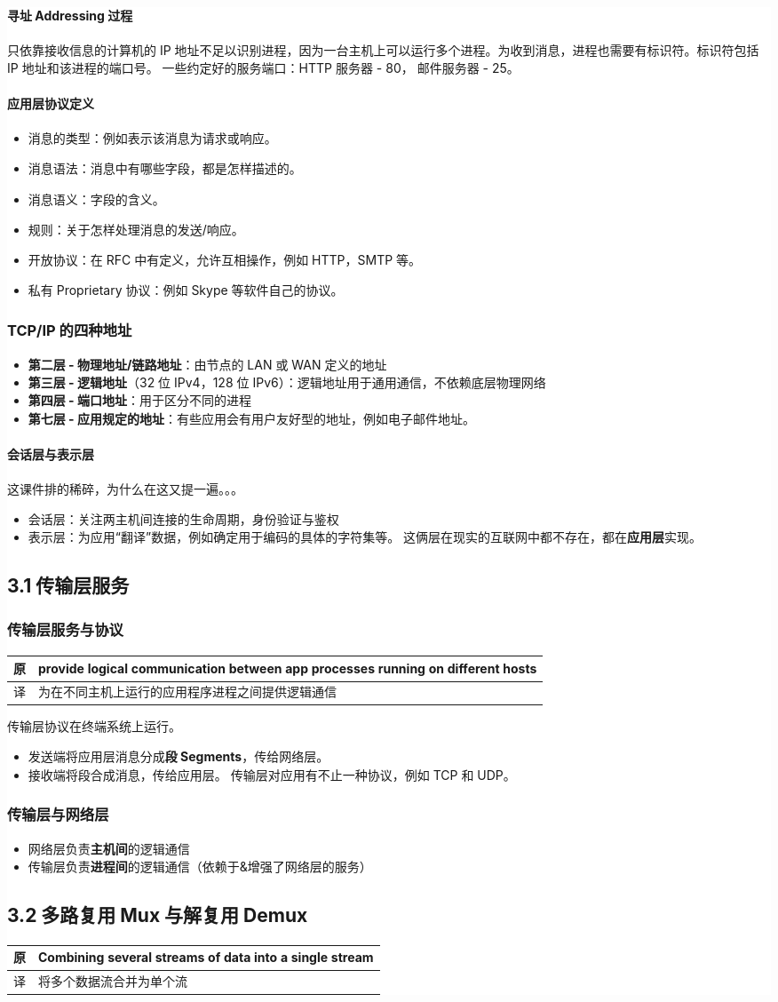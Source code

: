 #### 寻址 Addressing 过程

只依靠接收信息的计算机的 IP 地址不足以识别进程，因为一台主机上可以运行多个进程。为收到消息，进程也需要有标识符。标识符包括 IP 地址和该进程的端口号。
一些约定好的服务端口：HTTP 服务器 - 80， 邮件服务器 - 25。

#### 应用层协议定义

- 消息的类型：例如表示该消息为请求或响应。
- 消息语法：消息中有哪些字段，都是怎样描述的。
- 消息语义：字段的含义。
- 规则：关于怎样处理消息的发送/响应。

- 开放协议：在 RFC 中有定义，允许互相操作，例如 HTTP，SMTP 等。
- 私有 Proprietary 协议：例如 Skype 等软件自己的协议。

### TCP/IP 的四种地址

- **第二层 - 物理地址/链路地址**：由节点的 LAN 或 WAN 定义的地址
- **第三层 - 逻辑地址**（32 位 IPv4，128 位 IPv6）：逻辑地址用于通用通信，不依赖底层物理网络
- **第四层 - 端口地址**：用于区分不同的进程
- **第七层 - 应用规定的地址**：有些应用会有用户友好型的地址，例如电子邮件地址。

#### 会话层与表示层

这课件排的稀碎，为什么在这又提一遍。。。
- 会话层：关注两主机间连接的生命周期，身份验证与鉴权
- 表示层：为应用“翻译”数据，例如确定用于编码的具体的字符集等。
这俩层在现实的互联网中都不存在，都在**应用层**实现。

## 3.1 传输层服务

### 传输层服务与协议

| 原   | provide logical communication between app processes running on different hosts |
| --- | ------------------------------------------------------------------------------ |
| 译   | 为在不同主机上运行的应用程序进程之间提供逻辑通信                                                       |

传输层协议在终端系统上运行。
- 发送端将应用层消息分成**段 Segments**，传给网络层。
- 接收端将段合成消息，传给应用层。
传输层对应用有不止一种协议，例如 TCP 和 UDP。

### 传输层与网络层

- 网络层负责**主机间**的逻辑通信
- 传输层负责**进程间**的逻辑通信（依赖于&增强了网络层的服务）

## 3.2 多路复用 Mux 与解复用 Demux

| 原   | Combining several streams of data into a single stream |
| --- | ------------------------------------------------------ |
| 译   | 将多个数据流合并为单个流                                           |
